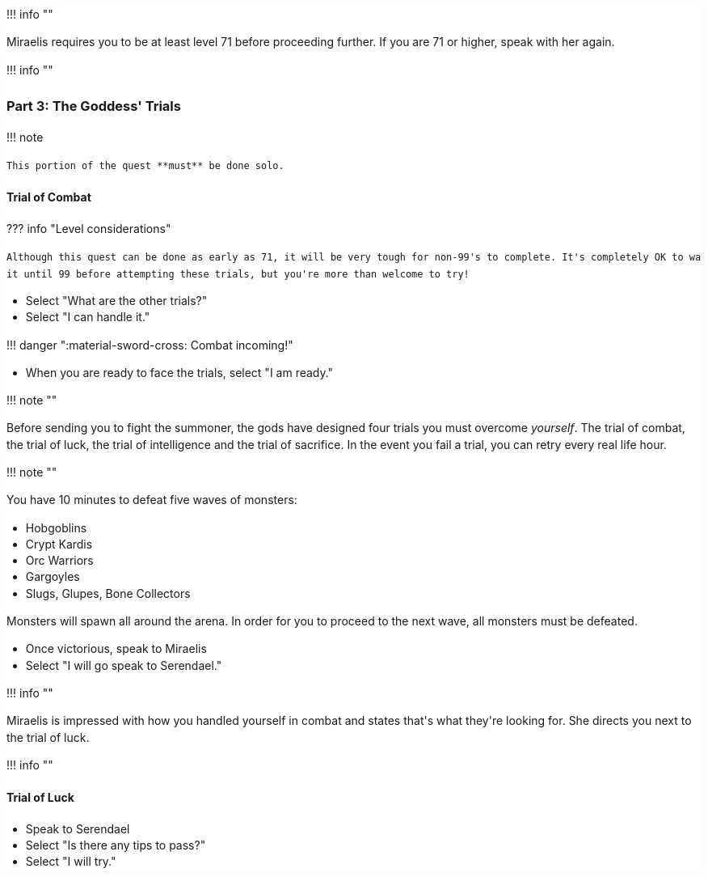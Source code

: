 !!! info ""

Miraelis requires you to be at least level 71 before proceeding further. If you are 71 or higher, speak with her again.

!!! info ""

### Part 3: The Goddess' Trials

!!! note

    This portion of the quest **must** be done solo.

#### Trial of Combat

??? info "Level considerations"

    Although this quest can be done as early as 71, it will be very tough for non-99's to complete. It's completely OK to wait until 99 before attempting these trials, but you're more than welcome to try!

- Select "What are the other trials?"
- Select "I can handle it."

!!! danger ":material-sword-cross: Combat incoming!"

- When you are ready to face the trials, select "I am ready."

!!! note ""

Before sending you to fight the summoner, the gods have designed four trials you must overcome _yourself_. The trial of combat, the trial of luck, the trial of intelligence and the trial of sacrifice. In the event you fail a trial, you can retry every real life hour.

!!! note ""

You have 10 minutes to defeat five waves of monsters:

- Hobgoblins
- Crypt Kardis
- Orc Warriors
- Gargoyles
- Slugs, Glupes, Bone Collectors

Monsters will spawn all around the arena. In order for you to proceed to the next wave, all monsters must be defeated.

- Once victorious, speak to Miraelis
- Select "I will go speak to Serendael."

!!! info ""

Miraelis is impressed with how you handled yourself in combat and states that's what they're looking for. She directs you next to the trial of luck.

!!! info ""

#### Trial of Luck

- Speak to Serendael
- Select "Is there any tips to pass?"
- Select "I will try."
